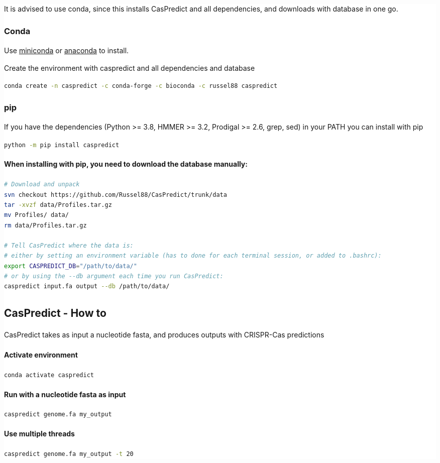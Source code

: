 It is advised to use conda, since this installs CasPredict and all dependencies, and downloads with database in one go.

### Conda
Use [miniconda](https://docs.conda.io/en/latest/miniconda.html) or [anaconda](https://www.anaconda.com/) to install.

Create the environment with caspredict and all dependencies and database
```sh
conda create -n caspredict -c conda-forge -c bioconda -c russel88 caspredict
```

### pip
If you have the dependencies (Python >= 3.8, HMMER >= 3.2, Prodigal >= 2.6, grep, sed) in your PATH you can install with pip

```sh
python -m pip install caspredict
```

#### When installing with pip, you need to download the database manually: 
```sh
# Download and unpack
svn checkout https://github.com/Russel88/CasPredict/trunk/data
tar -xvzf data/Profiles.tar.gz
mv Profiles/ data/
rm data/Profiles.tar.gz

# Tell CasPredict where the data is:
# either by setting an environment variable (has to done for each terminal session, or added to .bashrc):
export CASPREDICT_DB="/path/to/data/"
# or by using the --db argument each time you run CasPredict:
caspredict input.fa output --db /path/to/data/
```

## CasPredict - How to <a name="caspredict"></a>
CasPredict takes as input a nucleotide fasta, and produces outputs with CRISPR-Cas predictions

#### Activate environment
```sh
conda activate caspredict
```

#### Run with a nucleotide fasta as input
```sh
caspredict genome.fa my_output
```

#### Use multiple threads
```sh
caspredict genome.fa my_output -t 20
```

